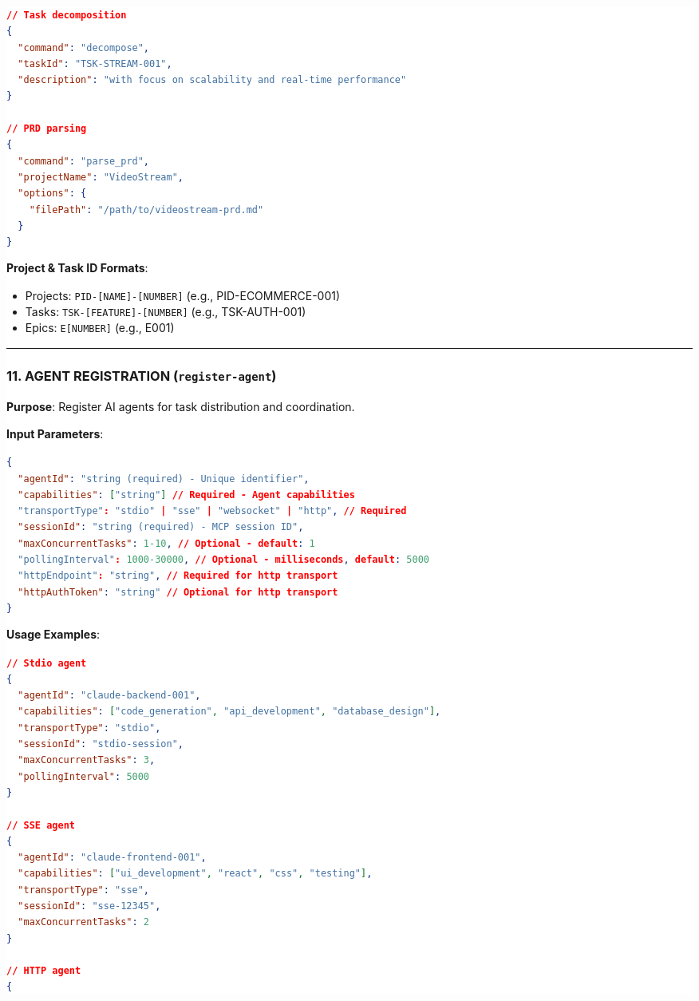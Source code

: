 ```json
// Task decomposition
{
  "command": "decompose",
  "taskId": "TSK-STREAM-001",
  "description": "with focus on scalability and real-time performance"
}

// PRD parsing
{
  "command": "parse_prd",
  "projectName": "VideoStream",
  "options": {
    "filePath": "/path/to/videostream-prd.md"
  }
}
```

**Project & Task ID Formats**:
- Projects: `PID-[NAME]-[NUMBER]` (e.g., PID-ECOMMERCE-001)
- Tasks: `TSK-[FEATURE]-[NUMBER]` (e.g., TSK-AUTH-001)
- Epics: `E[NUMBER]` (e.g., E001)

---

### 11. AGENT REGISTRATION (`register-agent`)

**Purpose**: Register AI agents for task distribution and coordination.

**Input Parameters**:
```json
{
  "agentId": "string (required) - Unique identifier",
  "capabilities": ["string"] // Required - Agent capabilities
  "transportType": "stdio" | "sse" | "websocket" | "http", // Required
  "sessionId": "string (required) - MCP session ID",
  "maxConcurrentTasks": 1-10, // Optional - default: 1
  "pollingInterval": 1000-30000, // Optional - milliseconds, default: 5000
  "httpEndpoint": "string", // Required for http transport
  "httpAuthToken": "string" // Optional for http transport
}
```

**Usage Examples**:
```json
// Stdio agent
{
  "agentId": "claude-backend-001",
  "capabilities": ["code_generation", "api_development", "database_design"],
  "transportType": "stdio",
  "sessionId": "stdio-session",
  "maxConcurrentTasks": 3,
  "pollingInterval": 5000
}

// SSE agent
{
  "agentId": "claude-frontend-001",
  "capabilities": ["ui_development", "react", "css", "testing"],
  "transportType": "sse",
  "sessionId": "sse-12345",
  "maxConcurrentTasks": 2
}

// HTTP agent
{
```

  [key: string]: unknown;